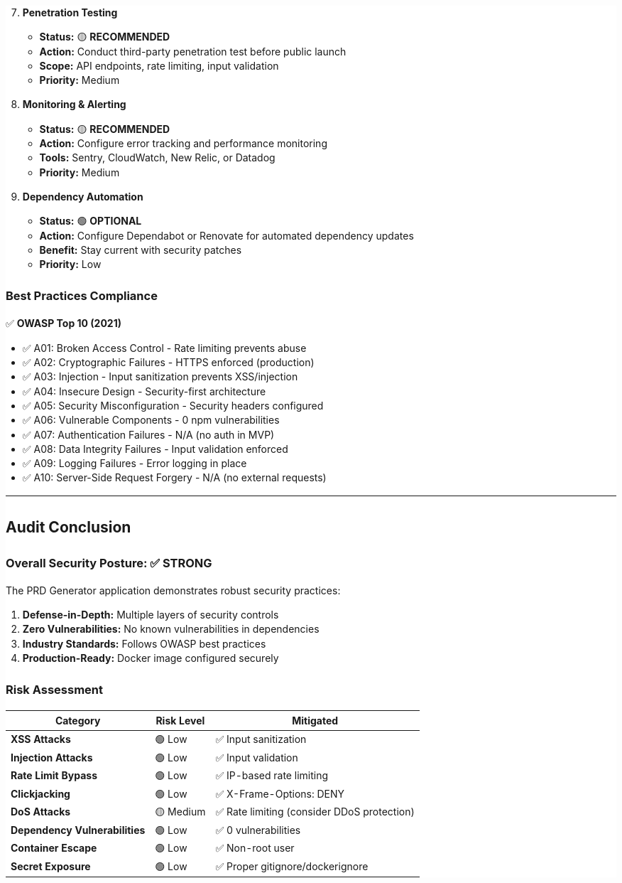 7. **Penetration Testing**
   - **Status:** 🟡 **RECOMMENDED**
   - **Action:** Conduct third-party penetration test before public launch
   - **Scope:** API endpoints, rate limiting, input validation
   - **Priority:** Medium

8. **Monitoring & Alerting**
   - **Status:** 🟡 **RECOMMENDED**
   - **Action:** Configure error tracking and performance monitoring
   - **Tools:** Sentry, CloudWatch, New Relic, or Datadog
   - **Priority:** Medium

9. **Dependency Automation**
   - **Status:** 🟢 **OPTIONAL**
   - **Action:** Configure Dependabot or Renovate for automated dependency updates
   - **Benefit:** Stay current with security patches
   - **Priority:** Low

### Best Practices Compliance

✅ **OWASP Top 10 (2021)**
- ✅ A01: Broken Access Control - Rate limiting prevents abuse
- ✅ A02: Cryptographic Failures - HTTPS enforced (production)
- ✅ A03: Injection - Input sanitization prevents XSS/injection
- ✅ A04: Insecure Design - Security-first architecture
- ✅ A05: Security Misconfiguration - Security headers configured
- ✅ A06: Vulnerable Components - 0 npm vulnerabilities
- ✅ A07: Authentication Failures - N/A (no auth in MVP)
- ✅ A08: Data Integrity Failures - Input validation enforced
- ✅ A09: Logging Failures - Error logging in place
- ✅ A10: Server-Side Request Forgery - N/A (no external requests)

---

## Audit Conclusion

### Overall Security Posture: ✅ **STRONG**

The PRD Generator application demonstrates robust security practices:

1. **Defense-in-Depth:** Multiple layers of security controls
2. **Zero Vulnerabilities:** No known vulnerabilities in dependencies
3. **Industry Standards:** Follows OWASP best practices
4. **Production-Ready:** Docker image configured securely

### Risk Assessment

| Category | Risk Level | Mitigated |
|----------|------------|-----------|
| **XSS Attacks** | 🟢 Low | ✅ Input sanitization |
| **Injection Attacks** | 🟢 Low | ✅ Input validation |
| **Rate Limit Bypass** | 🟢 Low | ✅ IP-based rate limiting |
| **Clickjacking** | 🟢 Low | ✅ X-Frame-Options: DENY |
| **DoS Attacks** | 🟡 Medium | ✅ Rate limiting (consider DDoS protection) |
| **Dependency Vulnerabilities** | 🟢 Low | ✅ 0 vulnerabilities |
| **Container Escape** | 🟢 Low | ✅ Non-root user |
| **Secret Exposure** | 🟢 Low | ✅ Proper gitignore/dockerignore |
